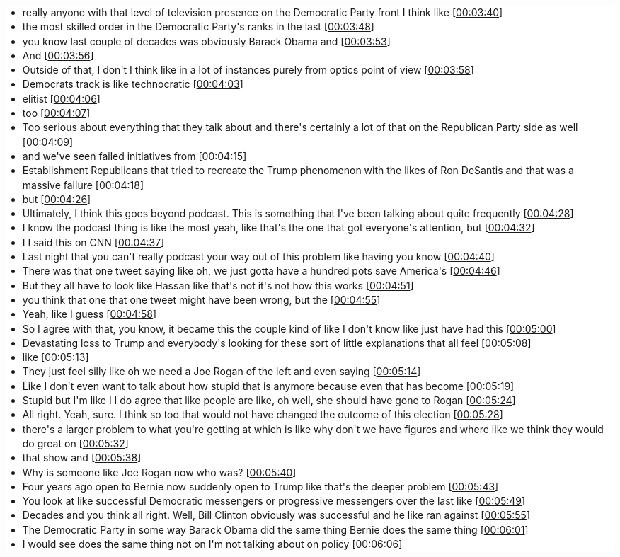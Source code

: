 *  really anyone with that level of television presence on the Democratic Party front I think like [[00:03:40](https://www.youtube.com/watch?v=lIv5oPIDmO8&t=220.72s)]
*  the most skilled order in the Democratic Party's ranks in the last [[00:03:48](https://www.youtube.com/watch?v=lIv5oPIDmO8&t=228.48s)]
*  you know last couple of decades was obviously Barack Obama and [[00:03:53](https://www.youtube.com/watch?v=lIv5oPIDmO8&t=233.6s)]
*  And [[00:03:56](https://www.youtube.com/watch?v=lIv5oPIDmO8&t=236.84s)]
*  Outside of that, I don't I think like in a lot of instances purely from optics point of view [[00:03:58](https://www.youtube.com/watch?v=lIv5oPIDmO8&t=238.48s)]
*  Democrats track is like technocratic [[00:04:03](https://www.youtube.com/watch?v=lIv5oPIDmO8&t=243.8s)]
*  elitist [[00:04:06](https://www.youtube.com/watch?v=lIv5oPIDmO8&t=246.52s)]
*  too [[00:04:07](https://www.youtube.com/watch?v=lIv5oPIDmO8&t=247.72s)]
*  Too serious about everything that they talk about and there's certainly a lot of that on the Republican Party side as well [[00:04:09](https://www.youtube.com/watch?v=lIv5oPIDmO8&t=249.16s)]
*  and we've seen failed initiatives from [[00:04:15](https://www.youtube.com/watch?v=lIv5oPIDmO8&t=255.16s)]
*  Establishment Republicans that tried to recreate the Trump phenomenon with the likes of Ron DeSantis and that was a massive failure [[00:04:18](https://www.youtube.com/watch?v=lIv5oPIDmO8&t=258.2s)]
*  but [[00:04:26](https://www.youtube.com/watch?v=lIv5oPIDmO8&t=266.2s)]
*  Ultimately, I think this goes beyond podcast. This is something that I've been talking about quite frequently [[00:04:28](https://www.youtube.com/watch?v=lIv5oPIDmO8&t=268.2s)]
*  I know the podcast thing is like the most yeah, like that's the one that got everyone's attention, but [[00:04:32](https://www.youtube.com/watch?v=lIv5oPIDmO8&t=272.52s)]
*  I I said this on CNN [[00:04:37](https://www.youtube.com/watch?v=lIv5oPIDmO8&t=277.68s)]
*  Last night that you can't really podcast your way out of this problem like having you know [[00:04:40](https://www.youtube.com/watch?v=lIv5oPIDmO8&t=280.32s)]
*  There was that one tweet saying like oh, we just gotta have a hundred pots save America's [[00:04:46](https://www.youtube.com/watch?v=lIv5oPIDmO8&t=286.24s)]
*  But they all have to look like Hassan like that's not it's not how this works [[00:04:51](https://www.youtube.com/watch?v=lIv5oPIDmO8&t=291.08s)]
*  you think that one that one tweet might have been wrong, but the [[00:04:55](https://www.youtube.com/watch?v=lIv5oPIDmO8&t=295.56s)]
*  Yeah, like I guess [[00:04:58](https://www.youtube.com/watch?v=lIv5oPIDmO8&t=298.96s)]
*  So I agree with that, you know, it became this the couple kind of like I don't know like just have had this [[00:05:00](https://www.youtube.com/watch?v=lIv5oPIDmO8&t=300.68s)]
*  Devastating loss to Trump and everybody's looking for these sort of little explanations that all feel [[00:05:08](https://www.youtube.com/watch?v=lIv5oPIDmO8&t=308.15999999999997s)]
*  like [[00:05:13](https://www.youtube.com/watch?v=lIv5oPIDmO8&t=313.91999999999996s)]
*  They just feel silly like oh we need a Joe Rogan of the left and even saying [[00:05:14](https://www.youtube.com/watch?v=lIv5oPIDmO8&t=314.91999999999996s)]
*  Like I don't even want to talk about how stupid that is anymore because even that has become [[00:05:19](https://www.youtube.com/watch?v=lIv5oPIDmO8&t=319.0s)]
*  Stupid but I'm like I I do agree that like people are like, oh well, she should have gone to Rogan [[00:05:24](https://www.youtube.com/watch?v=lIv5oPIDmO8&t=324.12s)]
*  All right. Yeah, sure. I think so too that would not have changed the outcome of this election [[00:05:28](https://www.youtube.com/watch?v=lIv5oPIDmO8&t=328.15999999999997s)]
*  there's a larger problem to what you're getting at which is like why don't we have figures and where like we think they would do great on [[00:05:32](https://www.youtube.com/watch?v=lIv5oPIDmO8&t=332.2s)]
*  that show and [[00:05:38](https://www.youtube.com/watch?v=lIv5oPIDmO8&t=338.68s)]
*  Why is someone like Joe Rogan now who was? [[00:05:40](https://www.youtube.com/watch?v=lIv5oPIDmO8&t=340.0s)]
*  Four years ago open to Bernie now suddenly open to Trump like that's the deeper problem [[00:05:43](https://www.youtube.com/watch?v=lIv5oPIDmO8&t=343.96s)]
*  You look at like successful Democratic messengers or progressive messengers over the last like [[00:05:49](https://www.youtube.com/watch?v=lIv5oPIDmO8&t=349.12s)]
*  Decades and you think all right. Well, Bill Clinton obviously was successful and he like ran against [[00:05:55](https://www.youtube.com/watch?v=lIv5oPIDmO8&t=355.12s)]
*  The Democratic Party in some way Barack Obama did the same thing Bernie does the same thing [[00:06:01](https://www.youtube.com/watch?v=lIv5oPIDmO8&t=361.24s)]
*  I would see does the same thing not on I'm not talking about on policy [[00:06:06](https://www.youtube.com/watch?v=lIv5oPIDmO8&t=366.2s)]